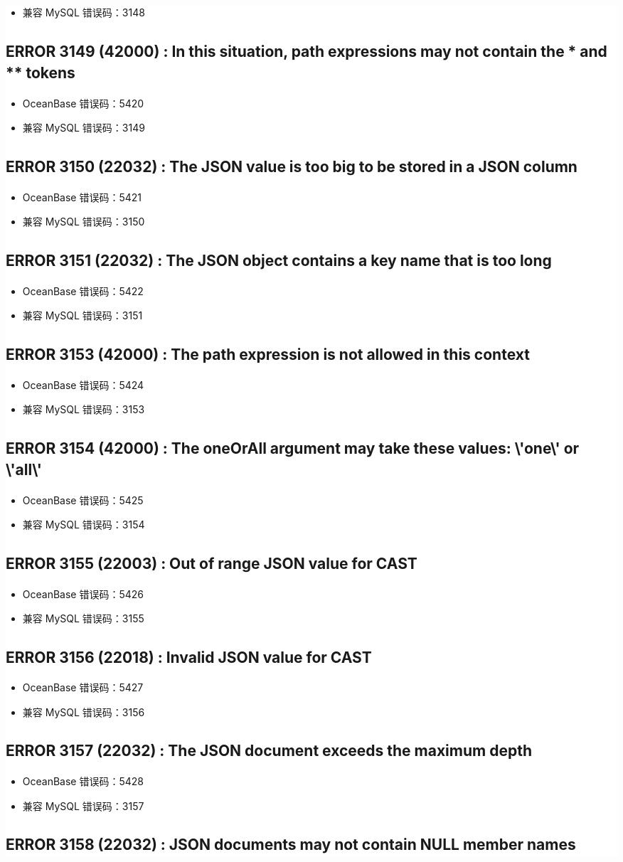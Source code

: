 * 兼容 MySQL 错误码：3148

ERROR 3149 (42000) : In this situation, path expressions may not contain the \* and \*\* tokens
---------------------------------------------------------------------------------------------------------------------

* OceanBase 错误码：5420

* 兼容 MySQL 错误码：3149

ERROR 3150 (22032) : The JSON value is too big to be stored in a JSON column
--------------------------------------------------------------------------------------------------

* OceanBase 错误码：5421

* 兼容 MySQL 错误码：3150

ERROR 3151 (22032) : The JSON object contains a key name that is too long
-----------------------------------------------------------------------------------------------

* OceanBase 错误码：5422

* 兼容 MySQL 错误码：3151

ERROR 3153 (42000) : The path expression is not allowed in this context
---------------------------------------------------------------------------------------------

* OceanBase 错误码：5424

* 兼容 MySQL 错误码：3153

ERROR 3154 (42000) : The oneOrAll argument may take these values: \\'one\\' or \\'all\\'
--------------------------------------------------------------------------------------------------------------

* OceanBase 错误码：5425

* 兼容 MySQL 错误码：3154

ERROR 3155 (22003) : Out of range JSON value for CAST
--------------------------------------------------------------------------

* OceanBase 错误码：5426

* 兼容 MySQL 错误码：3155

ERROR 3156 (22018) : Invalid JSON value for CAST
---------------------------------------------------------------------

* OceanBase 错误码：5427

* 兼容 MySQL 错误码：3156

ERROR 3157 (22032) : The JSON document exceeds the maximum depth
--------------------------------------------------------------------------------------

* OceanBase 错误码：5428

* 兼容 MySQL 错误码：3157

ERROR 3158 (22032) : JSON documents may not contain NULL member names
-------------------------------------------------------------------------------------------

